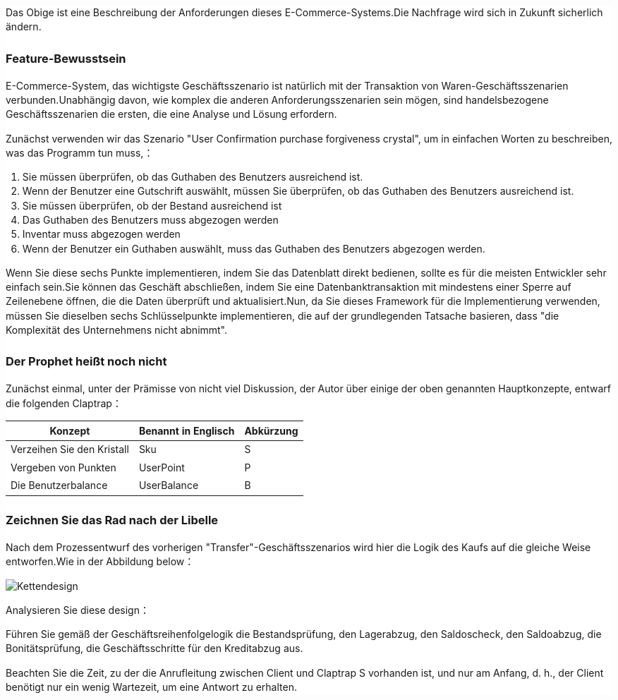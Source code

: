 Das Obige ist eine Beschreibung der Anforderungen dieses E-Commerce-Systems.Die Nachfrage wird sich in Zukunft sicherlich ändern.

### Feature-Bewusstsein

E-Commerce-System, das wichtigste Geschäftsszenario ist natürlich mit der Transaktion von Waren-Geschäftsszenarien verbunden.Unabhängig davon, wie komplex die anderen Anforderungsszenarien sein mögen, sind handelsbezogene Geschäftsszenarien die ersten, die eine Analyse und Lösung erfordern.

Zunächst verwenden wir das Szenario "User Confirmation purchase forgiveness crystal", um in einfachen Worten zu beschreiben, was das Programm tun muss,：

1. Sie müssen überprüfen, ob das Guthaben des Benutzers ausreichend ist.
2. Wenn der Benutzer eine Gutschrift auswählt, müssen Sie überprüfen, ob das Guthaben des Benutzers ausreichend ist.
3. Sie müssen überprüfen, ob der Bestand ausreichend ist
4. Das Guthaben des Benutzers muss abgezogen werden
5. Inventar muss abgezogen werden
6. Wenn der Benutzer ein Guthaben auswählt, muss das Guthaben des Benutzers abgezogen werden.

Wenn Sie diese sechs Punkte implementieren, indem Sie das Datenblatt direkt bedienen, sollte es für die meisten Entwickler sehr einfach sein.Sie können das Geschäft abschließen, indem Sie eine Datenbanktransaktion mit mindestens einer Sperre auf Zeilenebene öffnen, die die Daten überprüft und aktualisiert.Nun, da Sie dieses Framework für die Implementierung verwenden, müssen Sie dieselben sechs Schlüsselpunkte implementieren, die auf der grundlegenden Tatsache basieren, dass "die Komplexität des Unternehmens nicht abnimmt".

### Der Prophet heißt noch nicht

Zunächst einmal, unter der Prämisse von nicht viel Diskussion, der Autor über einige der oben genannten Hauptkonzepte, entwarf die folgenden Claptrap：

| Konzept                    | Benannt in Englisch | Abkürzung |
| -------------------------- | ------------------- | --------- |
| Verzeihen Sie den Kristall | Sku                 | S         |
| Vergeben von Punkten       | UserPoint           | P         |
| Die Benutzerbalance        | UserBalance         | B         |

### Zeichnen Sie das Rad nach der Libelle

Nach dem Prozessentwurf des vorherigen "Transfer"-Geschäftsszenarios wird hier die Logik des Kaufs auf die gleiche Weise entworfen.Wie in der Abbildung below：

![Kettendesign](/images/20190307-001.gif)

Analysieren Sie diese design：

Führen Sie gemäß der Geschäftsreihenfolgelogik die Bestandsprüfung, den Lagerabzug, den Saldoscheck, den Saldoabzug, die Bonitätsprüfung, die Geschäftsschritte für den Kreditabzug aus.

Beachten Sie die Zeit, zu der die Anrufleitung zwischen Client und Claptrap S vorhanden ist, und nur am Anfang, d. h., der Client benötigt nur ein wenig Wartezeit, um eine Antwort zu erhalten.
